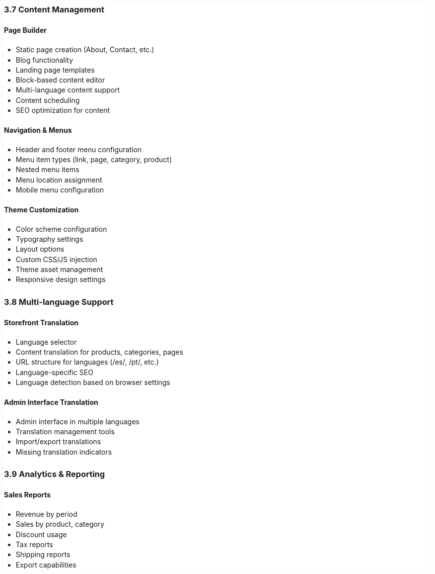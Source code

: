 ### 3.7 Content Management

#### Page Builder

- Static page creation (About, Contact, etc.)  
- Blog functionality  
- Landing page templates  
- Block-based content editor  
- Multi-language content support  
- Content scheduling  
- SEO optimization for content

#### Navigation & Menus

- Header and footer menu configuration  
- Menu item types (link, page, category, product)  
- Nested menu items  
- Menu location assignment  
- Mobile menu configuration

#### Theme Customization

- Color scheme configuration  
- Typography settings  
- Layout options  
- Custom CSS/JS injection  
- Theme asset management  
- Responsive design settings

### 3.8 Multi-language Support

#### Storefront Translation

- Language selector  
- Content translation for products, categories, pages  
- URL structure for languages (/es/, /pt/, etc.)  
- Language-specific SEO  
- Language detection based on browser settings

#### Admin Interface Translation

- Admin interface in multiple languages  
- Translation management tools  
- Import/export translations  
- Missing translation indicators

### 3.9 Analytics & Reporting

#### Sales Reports

- Revenue by period  
- Sales by product, category  
- Discount usage  
- Tax reports  
- Shipping reports  
- Export capabilities
